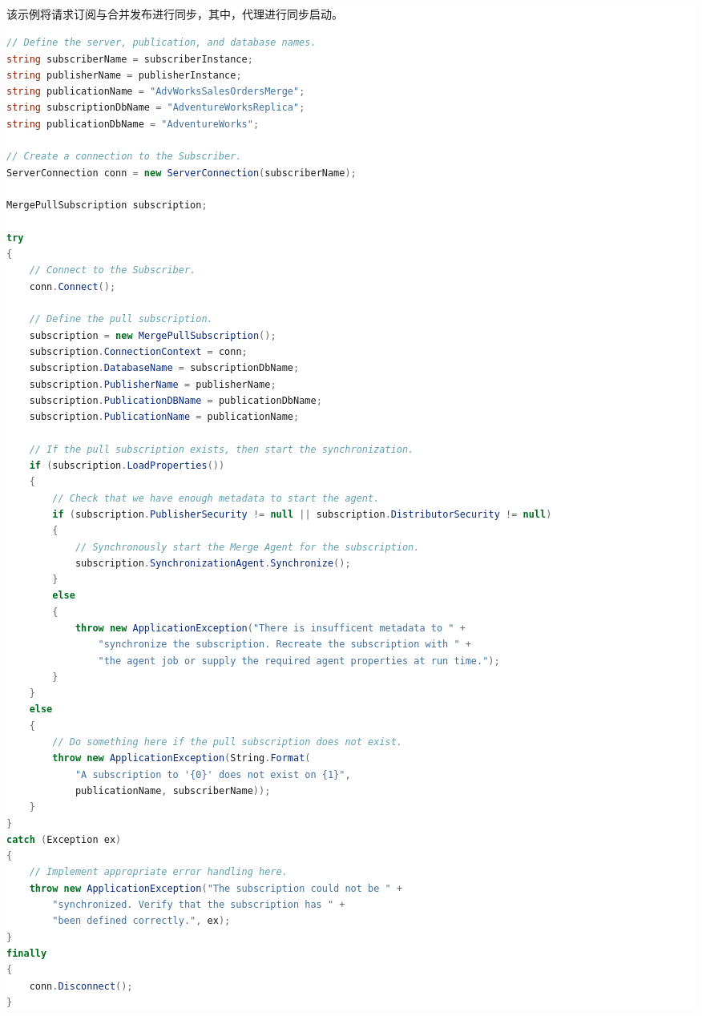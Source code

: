   
 该示例将请求订阅与合并发布进行同步，其中，代理进行同步启动。  
  
```csharp  
// Define the server, publication, and database names.  
string subscriberName = subscriberInstance;  
string publisherName = publisherInstance;  
string publicationName = "AdvWorksSalesOrdersMerge";  
string subscriptionDbName = "AdventureWorksReplica";  
string publicationDbName = "AdventureWorks";  
  
// Create a connection to the Subscriber.  
ServerConnection conn = new ServerConnection(subscriberName);  
  
MergePullSubscription subscription;  
  
try  
{  
    // Connect to the Subscriber.  
    conn.Connect();  
  
    // Define the pull subscription.  
    subscription = new MergePullSubscription();  
    subscription.ConnectionContext = conn;  
    subscription.DatabaseName = subscriptionDbName;  
    subscription.PublisherName = publisherName;  
    subscription.PublicationDBName = publicationDbName;  
    subscription.PublicationName = publicationName;  
  
    // If the pull subscription exists, then start the synchronization.  
    if (subscription.LoadProperties())  
    {  
        // Check that we have enough metadata to start the agent.  
        if (subscription.PublisherSecurity != null || subscription.DistributorSecurity != null)  
        {  
            // Synchronously start the Merge Agent for the subscription.  
            subscription.SynchronizationAgent.Synchronize();  
        }  
        else  
        {  
            throw new ApplicationException("There is insufficent metadata to " +  
                "synchronize the subscription. Recreate the subscription with " +  
                "the agent job or supply the required agent properties at run time.");  
        }  
    }  
    else  
    {  
        // Do something here if the pull subscription does not exist.  
        throw new ApplicationException(String.Format(  
            "A subscription to '{0}' does not exist on {1}",  
            publicationName, subscriberName));  
    }  
}  
catch (Exception ex)  
{  
    // Implement appropriate error handling here.  
    throw new ApplicationException("The subscription could not be " +  
        "synchronized. Verify that the subscription has " +  
        "been defined correctly.", ex);  
}  
finally  
{  
    conn.Disconnect();  
}  
```  